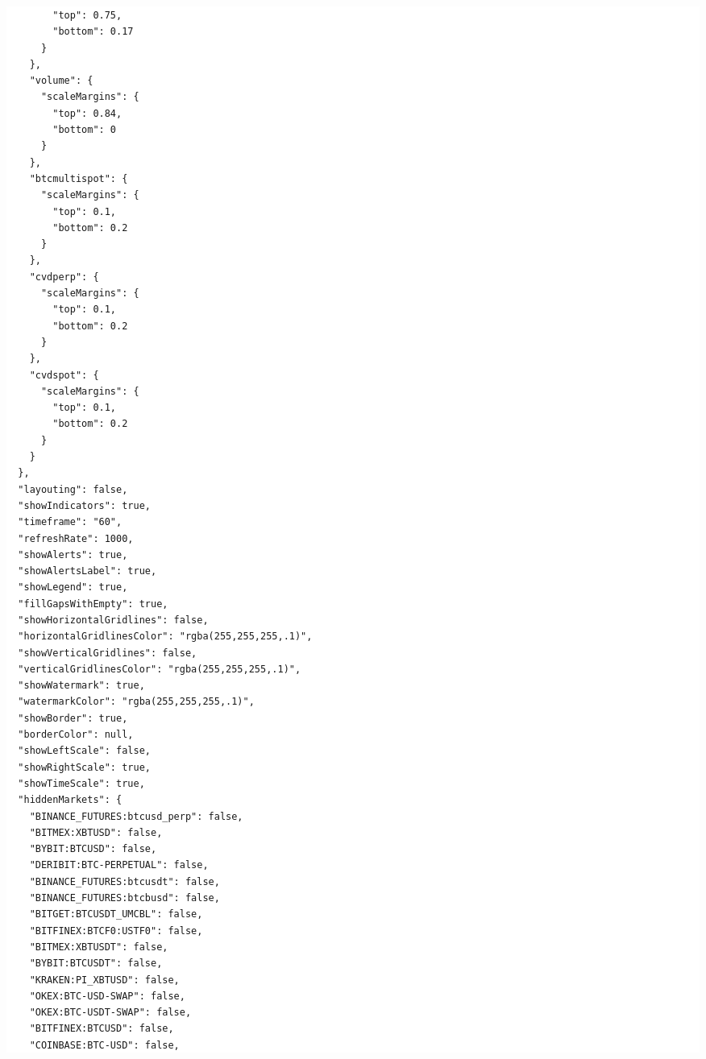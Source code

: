             "top": 0.75,
            "bottom": 0.17
          }
        },
        "volume": {
          "scaleMargins": {
            "top": 0.84,
            "bottom": 0
          }
        },
        "btcmultispot": {
          "scaleMargins": {
            "top": 0.1,
            "bottom": 0.2
          }
        },
        "cvdperp": {
          "scaleMargins": {
            "top": 0.1,
            "bottom": 0.2
          }
        },
        "cvdspot": {
          "scaleMargins": {
            "top": 0.1,
            "bottom": 0.2
          }
        }
      },
      "layouting": false,
      "showIndicators": true,
      "timeframe": "60",
      "refreshRate": 1000,
      "showAlerts": true,
      "showAlertsLabel": true,
      "showLegend": true,
      "fillGapsWithEmpty": true,
      "showHorizontalGridlines": false,
      "horizontalGridlinesColor": "rgba(255,255,255,.1)",
      "showVerticalGridlines": false,
      "verticalGridlinesColor": "rgba(255,255,255,.1)",
      "showWatermark": true,
      "watermarkColor": "rgba(255,255,255,.1)",
      "showBorder": true,
      "borderColor": null,
      "showLeftScale": false,
      "showRightScale": true,
      "showTimeScale": true,
      "hiddenMarkets": {
        "BINANCE_FUTURES:btcusd_perp": false,
        "BITMEX:XBTUSD": false,
        "BYBIT:BTCUSD": false,
        "DERIBIT:BTC-PERPETUAL": false,
        "BINANCE_FUTURES:btcusdt": false,
        "BINANCE_FUTURES:btcbusd": false,
        "BITGET:BTCUSDT_UMCBL": false,
        "BITFINEX:BTCF0:USTF0": false,
        "BITMEX:XBTUSDT": false,
        "BYBIT:BTCUSDT": false,
        "KRAKEN:PI_XBTUSD": false,
        "OKEX:BTC-USD-SWAP": false,
        "OKEX:BTC-USDT-SWAP": false,
        "BITFINEX:BTCUSD": false,
        "COINBASE:BTC-USD": false,